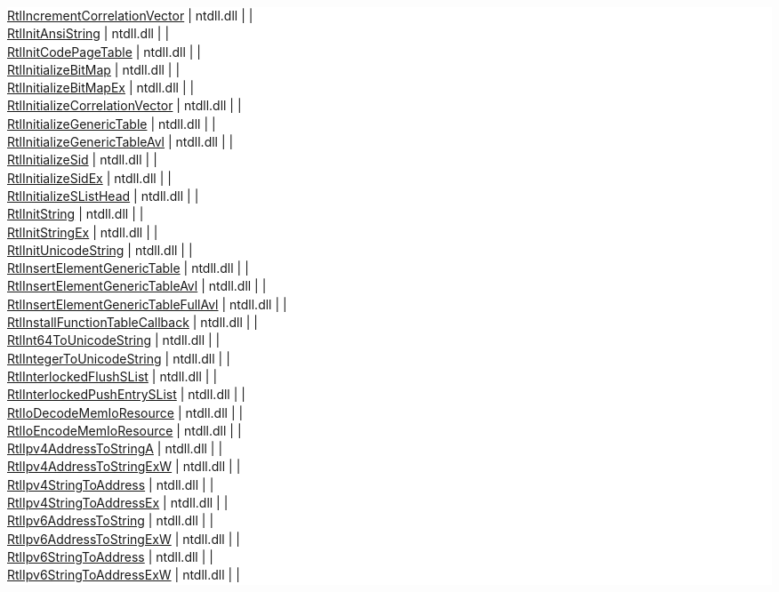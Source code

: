 [RtlIncrementCorrelationVector](https://www.google.com/search?num=5&q=RtlIncrementCorrelationVector+site%3Amicrosoft.com) | ntdll.dll |  |   
[RtlInitAnsiString](https://www.google.com/search?num=5&q=RtlInitAnsiString+site%3Amicrosoft.com) | ntdll.dll |  |   
[RtlInitCodePageTable](https://www.google.com/search?num=5&q=RtlInitCodePageTable+site%3Amicrosoft.com) | ntdll.dll |  |   
[RtlInitializeBitMap](https://www.google.com/search?num=5&q=RtlInitializeBitMap+site%3Amicrosoft.com) | ntdll.dll |  |   
[RtlInitializeBitMapEx](https://www.google.com/search?num=5&q=RtlInitializeBitMapEx+site%3Amicrosoft.com) | ntdll.dll |  |   
[RtlInitializeCorrelationVector](https://www.google.com/search?num=5&q=RtlInitializeCorrelationVector+site%3Amicrosoft.com) | ntdll.dll |  |   
[RtlInitializeGenericTable](https://www.google.com/search?num=5&q=RtlInitializeGenericTable+site%3Amicrosoft.com) | ntdll.dll |  |   
[RtlInitializeGenericTableAvl](https://www.google.com/search?num=5&q=RtlInitializeGenericTableAvl+site%3Amicrosoft.com) | ntdll.dll |  |   
[RtlInitializeSid](https://www.google.com/search?num=5&q=RtlInitializeSid+site%3Amicrosoft.com) | ntdll.dll |  |   
[RtlInitializeSidEx](https://www.google.com/search?num=5&q=RtlInitializeSidEx+site%3Amicrosoft.com) | ntdll.dll |  |   
[RtlInitializeSListHead](https://www.google.com/search?num=5&q=RtlInitializeSListHead+site%3Amicrosoft.com) | ntdll.dll |  |   
[RtlInitString](https://www.google.com/search?num=5&q=RtlInitString+site%3Amicrosoft.com) | ntdll.dll |  |   
[RtlInitStringEx](https://www.google.com/search?num=5&q=RtlInitStringEx+site%3Amicrosoft.com) | ntdll.dll |  |   
[RtlInitUnicodeString](https://www.google.com/search?num=5&q=RtlInitUnicodeString+site%3Amicrosoft.com) | ntdll.dll |  |   
[RtlInsertElementGenericTable](https://www.google.com/search?num=5&q=RtlInsertElementGenericTable+site%3Amicrosoft.com) | ntdll.dll |  |   
[RtlInsertElementGenericTableAvl](https://www.google.com/search?num=5&q=RtlInsertElementGenericTableAvl+site%3Amicrosoft.com) | ntdll.dll |  |   
[RtlInsertElementGenericTableFullAvl](https://www.google.com/search?num=5&q=RtlInsertElementGenericTableFullAvl+site%3Amicrosoft.com) | ntdll.dll |  |   
[RtlInstallFunctionTableCallback](https://www.google.com/search?num=5&q=RtlInstallFunctionTableCallback+site%3Amicrosoft.com) | ntdll.dll |  |   
[RtlInt64ToUnicodeString](https://www.google.com/search?num=5&q=RtlInt64ToUnicodeString+site%3Amicrosoft.com) | ntdll.dll |  |   
[RtlIntegerToUnicodeString](https://www.google.com/search?num=5&q=RtlIntegerToUnicodeString+site%3Amicrosoft.com) | ntdll.dll |  |   
[RtlInterlockedFlushSList](https://www.google.com/search?num=5&q=RtlInterlockedFlushSList+site%3Amicrosoft.com) | ntdll.dll |  |   
[RtlInterlockedPushEntrySList](https://www.google.com/search?num=5&q=RtlInterlockedPushEntrySList+site%3Amicrosoft.com) | ntdll.dll |  |   
[RtlIoDecodeMemIoResource](https://www.google.com/search?num=5&q=RtlIoDecodeMemIoResource+site%3Amicrosoft.com) | ntdll.dll |  |   
[RtlIoEncodeMemIoResource](https://www.google.com/search?num=5&q=RtlIoEncodeMemIoResource+site%3Amicrosoft.com) | ntdll.dll |  |   
[RtlIpv4AddressToStringA](https://www.google.com/search?num=5&q=RtlIpv4AddressToStringA+site%3Amicrosoft.com) | ntdll.dll |  |   
[RtlIpv4AddressToStringExW](https://www.google.com/search?num=5&q=RtlIpv4AddressToStringExW+site%3Amicrosoft.com) | ntdll.dll |  |   
[RtlIpv4StringToAddress](https://www.google.com/search?num=5&q=RtlIpv4StringToAddressA+site%3Amicrosoft.com) | ntdll.dll |  |   
[RtlIpv4StringToAddressEx](https://www.google.com/search?num=5&q=RtlIpv4StringToAddressExA+site%3Amicrosoft.com) | ntdll.dll |  |   
[RtlIpv6AddressToString](https://www.google.com/search?num=5&q=RtlIpv6AddressToStringA+site%3Amicrosoft.com) | ntdll.dll |  |   
[RtlIpv6AddressToStringExW](https://www.google.com/search?num=5&q=RtlIpv6AddressToStringExW+site%3Amicrosoft.com) | ntdll.dll |  |   
[RtlIpv6StringToAddress](https://www.google.com/search?num=5&q=RtlIpv6StringToAddressA+site%3Amicrosoft.com) | ntdll.dll |  |   
[RtlIpv6StringToAddressExW](https://www.google.com/search?num=5&q=RtlIpv6StringToAddressExW+site%3Amicrosoft.com) | ntdll.dll |  |   